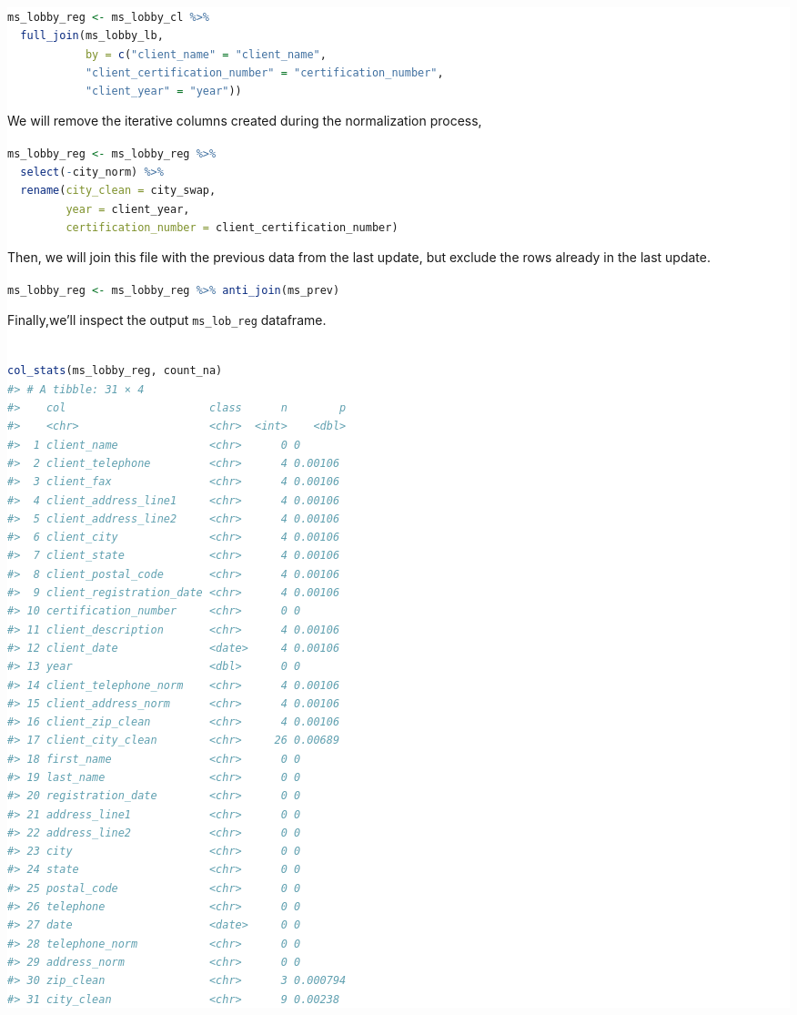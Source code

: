 ``` r
ms_lobby_reg <- ms_lobby_cl %>% 
  full_join(ms_lobby_lb,
            by = c("client_name" = "client_name",
            "client_certification_number" = "certification_number",
            "client_year" = "year"))
```

We will remove the iterative columns created during the normalization
process,

``` r
ms_lobby_reg <- ms_lobby_reg %>% 
  select(-city_norm) %>% 
  rename(city_clean = city_swap,
         year = client_year,
         certification_number = client_certification_number)
```

Then, we will join this file with the previous data from the last
update, but exclude the rows already in the last update.

``` r
ms_lobby_reg <- ms_lobby_reg %>% anti_join(ms_prev)
```

Finally,we’ll inspect the output `ms_lob_reg` dataframe.

``` r

col_stats(ms_lobby_reg, count_na)
#> # A tibble: 31 × 4
#>    col                      class      n        p
#>    <chr>                    <chr>  <int>    <dbl>
#>  1 client_name              <chr>      0 0       
#>  2 client_telephone         <chr>      4 0.00106 
#>  3 client_fax               <chr>      4 0.00106 
#>  4 client_address_line1     <chr>      4 0.00106 
#>  5 client_address_line2     <chr>      4 0.00106 
#>  6 client_city              <chr>      4 0.00106 
#>  7 client_state             <chr>      4 0.00106 
#>  8 client_postal_code       <chr>      4 0.00106 
#>  9 client_registration_date <chr>      4 0.00106 
#> 10 certification_number     <chr>      0 0       
#> 11 client_description       <chr>      4 0.00106 
#> 12 client_date              <date>     4 0.00106 
#> 13 year                     <dbl>      0 0       
#> 14 client_telephone_norm    <chr>      4 0.00106 
#> 15 client_address_norm      <chr>      4 0.00106 
#> 16 client_zip_clean         <chr>      4 0.00106 
#> 17 client_city_clean        <chr>     26 0.00689 
#> 18 first_name               <chr>      0 0       
#> 19 last_name                <chr>      0 0       
#> 20 registration_date        <chr>      0 0       
#> 21 address_line1            <chr>      0 0       
#> 22 address_line2            <chr>      0 0       
#> 23 city                     <chr>      0 0       
#> 24 state                    <chr>      0 0       
#> 25 postal_code              <chr>      0 0       
#> 26 telephone                <chr>      0 0       
#> 27 date                     <date>     0 0       
#> 28 telephone_norm           <chr>      0 0       
#> 29 address_norm             <chr>      0 0       
#> 30 zip_clean                <chr>      3 0.000794
#> 31 city_clean               <chr>      9 0.00238
```
